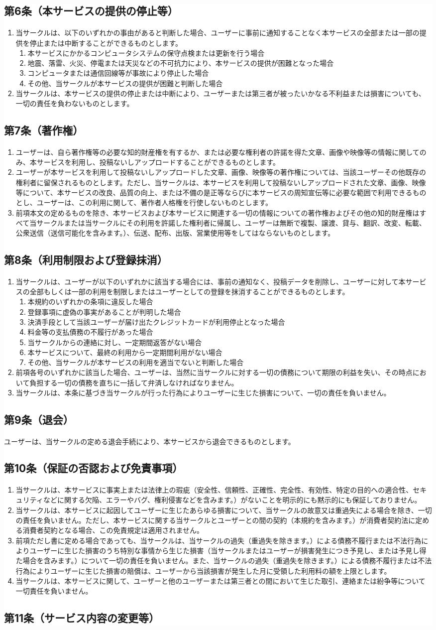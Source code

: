 ## 第6条（本サービスの提供の停止等）

1. 当サークルは、以下のいずれかの事由があると判断した場合、ユーザーに事前に通知することなく本サービスの全部または一部の提供を停止または中断することができるものとします。
    1. 本サービスにかかるコンピュータシステムの保守点検または更新を行う場合
    1. 地震、落雷、火災、停電または天災などの不可抗力により、本サービスの提供が困難となった場合
    1. コンピュータまたは通信回線等が事故により停止した場合
    1. その他、当サークルが本サービスの提供が困難と判断した場合
1. 当サークルは、本サービスの提供の停止または中断により、ユーザーまたは第三者が被ったいかなる不利益または損害についても、一切の責任を負わないものとします。

## 第7条（著作権）

1. ユーザーは、自ら著作権等の必要な知的財産権を有するか、または必要な権利者の許諾を得た文章、画像や映像等の情報に関してのみ、本サービスを利用し、投稿ないしアップロードすることができるものとします。
1. ユーザーが本サービスを利用して投稿ないしアップロードした文章、画像、映像等の著作権については、当該ユーザーその他既存の権利者に留保されるものとします。ただし、当サークルは、本サービスを利用して投稿ないしアップロードされた文章、画像、映像等について、本サービスの改良、品質の向上、または不備の是正等ならびに本サービスの周知宣伝等に必要な範囲で利用できるものとし、ユーザーは、この利用に関して、著作者人格権を行使しないものとします。
1. 前項本文の定めるものを除き、本サービスおよび本サービスに関連する一切の情報についての著作権およびその他の知的財産権はすべて当サークルまたは当サークルにその利用を許諾した権利者に帰属し、ユーザーは無断で複製、譲渡、貸与、翻訳、改変、転載、公衆送信（送信可能化を含みます。）、伝送、配布、出版、営業使用等をしてはならないものとします。

## 第8条（利用制限および登録抹消）

1. 当サークルは、ユーザーが以下のいずれかに該当する場合には、事前の通知なく、投稿データを削除し、ユーザーに対して本サービスの全部もしくは一部の利用を制限しまたはユーザーとしての登録を抹消することができるものとします。
    1. 本規約のいずれかの条項に違反した場合
    1. 登録事項に虚偽の事実があることが判明した場合
    1. 決済手段として当該ユーザーが届け出たクレジットカードが利用停止となった場合
    1. 料金等の支払債務の不履行があった場合
    1. 当サークルからの連絡に対し、一定期間返答がない場合
    1. 本サービスについて、最終の利用から一定期間利用がない場合
    1. その他、当サークルが本サービスの利用を適当でないと判断した場合
1. 前項各号のいずれかに該当した場合、ユーザーは、当然に当サークルに対する一切の債務について期限の利益を失い、その時点において負担する一切の債務を直ちに一括して弁済しなければなりません。
1. 当サークルは、本条に基づき当サークルが行った行為によりユーザーに生じた損害について、一切の責任を負いません。

## 第9条（退会）

ユーザーは、当サークルの定める退会手続により、本サービスから退会できるものとします。

## 第10条（保証の否認および免責事項）

1. 当サークルは、本サービスに事実上または法律上の瑕疵（安全性、信頼性、正確性、完全性、有効性、特定の目的への適合性、セキュリティなどに関する欠陥、エラーやバグ、権利侵害などを含みます。）がないことを明示的にも黙示的にも保証しておりません。
1. 当サークルは、本サービスに起因してユーザーに生じたあらゆる損害について、当サークルの故意又は重過失による場合を除き、一切の責任を負いません。ただし、本サービスに関する当サークルとユーザーとの間の契約（本規約を含みます。）が消費者契約法に定める消費者契約となる場合、この免責規定は適用されません。
1. 前項ただし書に定める場合であっても、当サークルは、当サークルの過失（重過失を除きます。）による債務不履行または不法行為によりユーザーに生じた損害のうち特別な事情から生じた損害（当サークルまたはユーザーが損害発生につき予見し、または予見し得た場合を含みます。）について一切の責任を負いません。また、当サークルの過失（重過失を除きます。）による債務不履行または不法行為によりユーザーに生じた損害の賠償は、ユーザーから当該損害が発生した月に受領した利用料の額を上限とします。
1. 当サークルは、本サービスに関して、ユーザーと他のユーザーまたは第三者との間において生じた取引、連絡または紛争等について一切責任を負いません。

## 第11条（サービス内容の変更等）
